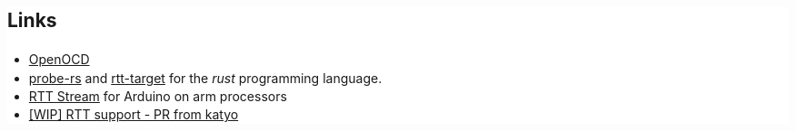 ## Links
 - [OpenOCD](https://openocd.org/doc/html/General-Commands.html#Real-Time-Transfer-_0028RTT_0029)
 - [probe-rs](https://probe.rs/) and [rtt-target](https://github.com/mvirkkunen/rtt-target) for the _rust_ programming language.
 - [RTT Stream](https://github.com/koendv/Arduino-RTTStream) for Arduino on arm processors
 - [\[WIP\] RTT support - PR from katyo](https://github.com/blacksphere/blackmagic/pull/833)
